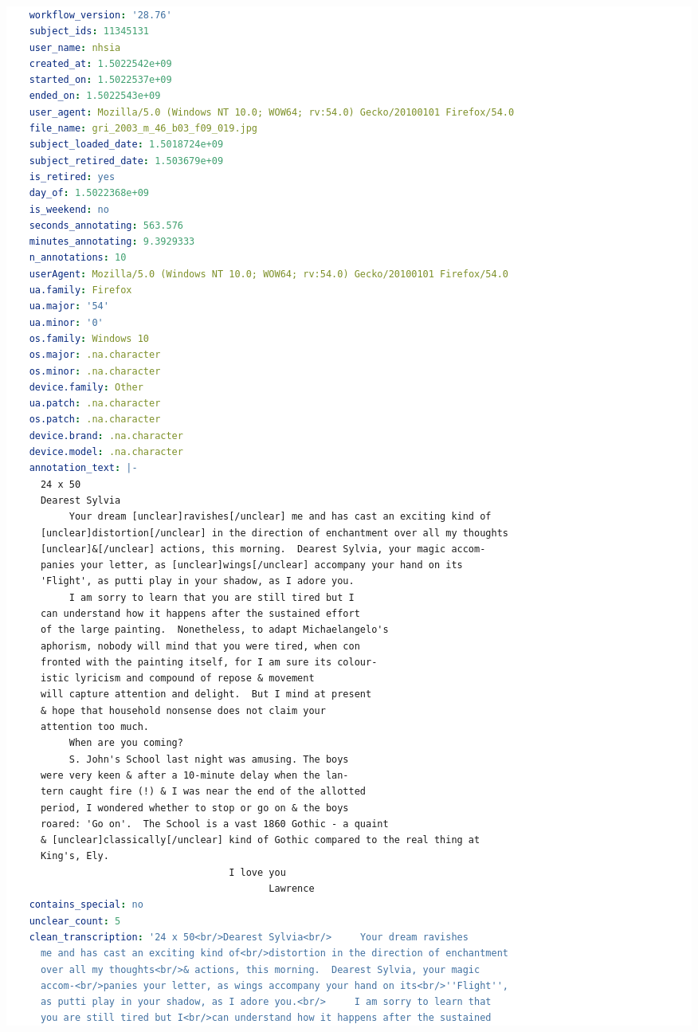 ```yaml
    workflow_version: '28.76'
    subject_ids: 11345131
    user_name: nhsia
    created_at: 1.5022542e+09
    started_on: 1.5022537e+09
    ended_on: 1.5022543e+09
    user_agent: Mozilla/5.0 (Windows NT 10.0; WOW64; rv:54.0) Gecko/20100101 Firefox/54.0
    file_name: gri_2003_m_46_b03_f09_019.jpg
    subject_loaded_date: 1.5018724e+09
    subject_retired_date: 1.503679e+09
    is_retired: yes
    day_of: 1.5022368e+09
    is_weekend: no
    seconds_annotating: 563.576
    minutes_annotating: 9.3929333
    n_annotations: 10
    userAgent: Mozilla/5.0 (Windows NT 10.0; WOW64; rv:54.0) Gecko/20100101 Firefox/54.0
    ua.family: Firefox
    ua.major: '54'
    ua.minor: '0'
    os.family: Windows 10
    os.major: .na.character
    os.minor: .na.character
    device.family: Other
    ua.patch: .na.character
    os.patch: .na.character
    device.brand: .na.character
    device.model: .na.character
    annotation_text: |-
      24 x 50
      Dearest Sylvia
           Your dream [unclear]ravishes[/unclear] me and has cast an exciting kind of
      [unclear]distortion[/unclear] in the direction of enchantment over all my thoughts
      [unclear]&[/unclear] actions, this morning.  Dearest Sylvia, your magic accom-
      panies your letter, as [unclear]wings[/unclear] accompany your hand on its
      'Flight', as putti play in your shadow, as I adore you.
           I am sorry to learn that you are still tired but I
      can understand how it happens after the sustained effort
      of the large painting.  Nonetheless, to adapt Michaelangelo's
      aphorism, nobody will mind that you were tired, when con
      fronted with the painting itself, for I am sure its colour-
      istic lyricism and compound of repose & movement
      will capture attention and delight.  But I mind at present
      & hope that household nonsense does not claim your
      attention too much.
           When are you coming?
           S. John's School last night was amusing. The boys
      were very keen & after a 10-minute delay when the lan-
      tern caught fire (!) & I was near the end of the allotted
      period, I wondered whether to stop or go on & the boys
      roared: 'Go on'.  The School is a vast 1860 Gothic - a quaint
      & [unclear]classically[/unclear] kind of Gothic compared to the real thing at
      King's, Ely.
                                       I love you
                                              Lawrence
    contains_special: no
    unclear_count: 5
    clean_transcription: '24 x 50<br/>Dearest Sylvia<br/>     Your dream ravishes
      me and has cast an exciting kind of<br/>distortion in the direction of enchantment
      over all my thoughts<br/>& actions, this morning.  Dearest Sylvia, your magic
      accom-<br/>panies your letter, as wings accompany your hand on its<br/>''Flight'',
      as putti play in your shadow, as I adore you.<br/>     I am sorry to learn that
      you are still tired but I<br/>can understand how it happens after the sustained
```
